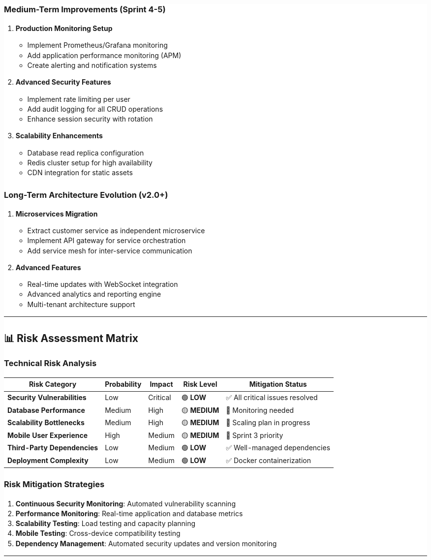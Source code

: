 ### Medium-Term Improvements (Sprint 4-5)
1. **Production Monitoring Setup**
   - Implement Prometheus/Grafana monitoring
   - Add application performance monitoring (APM)
   - Create alerting and notification systems

2. **Advanced Security Features**
   - Implement rate limiting per user
   - Add audit logging for all CRUD operations
   - Enhance session security with rotation

3. **Scalability Enhancements**
   - Database read replica configuration
   - Redis cluster setup for high availability
   - CDN integration for static assets

### Long-Term Architecture Evolution (v2.0+)
1. **Microservices Migration**
   - Extract customer service as independent microservice
   - Implement API gateway for service orchestration
   - Add service mesh for inter-service communication

2. **Advanced Features**
   - Real-time updates with WebSocket integration
   - Advanced analytics and reporting engine
   - Multi-tenant architecture support

---

## 📊 Risk Assessment Matrix

### Technical Risk Analysis

| Risk Category | Probability | Impact | Risk Level | Mitigation Status |
|---------------|-------------|--------|------------|-------------------|
| **Security Vulnerabilities** | Low | Critical | 🟢 **LOW** | ✅ All critical issues resolved |
| **Database Performance** | Medium | High | 🟡 **MEDIUM** | 🔄 Monitoring needed |
| **Scalability Bottlenecks** | Medium | High | 🟡 **MEDIUM** | 🔄 Scaling plan in progress |
| **Mobile User Experience** | High | Medium | 🟡 **MEDIUM** | 🔄 Sprint 3 priority |
| **Third-Party Dependencies** | Low | Medium | 🟢 **LOW** | ✅ Well-managed dependencies |
| **Deployment Complexity** | Low | Medium | 🟢 **LOW** | ✅ Docker containerization |

### Risk Mitigation Strategies
1. **Continuous Security Monitoring**: Automated vulnerability scanning
2. **Performance Monitoring**: Real-time application and database metrics
3. **Scalability Testing**: Load testing and capacity planning
4. **Mobile Testing**: Cross-device compatibility testing
5. **Dependency Management**: Automated security updates and version monitoring

---